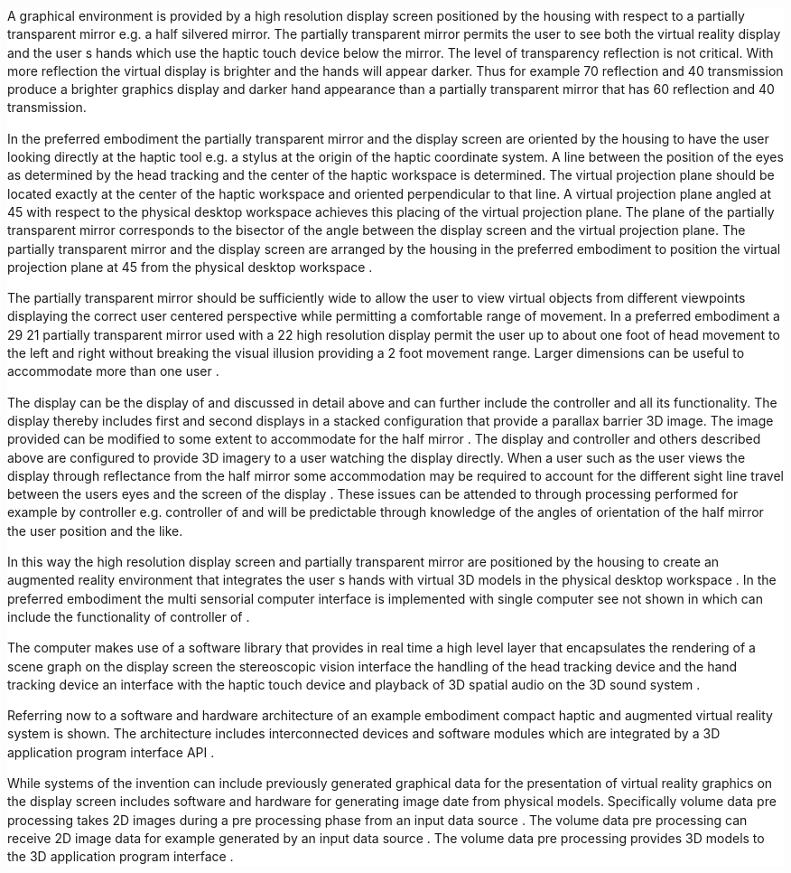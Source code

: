 A graphical environment is provided by a high resolution display screen positioned by the housing with respect to a partially transparent mirror e.g. a half silvered mirror. The partially transparent mirror permits the user to see both the virtual reality display and the user s hands which use the haptic touch device below the mirror. The level of transparency reflection is not critical. With more reflection the virtual display is brighter and the hands will appear darker. Thus for example 70 reflection and 40 transmission produce a brighter graphics display and darker hand appearance than a partially transparent mirror that has 60 reflection and 40 transmission.

In the preferred embodiment the partially transparent mirror and the display screen are oriented by the housing to have the user looking directly at the haptic tool e.g. a stylus at the origin of the haptic coordinate system. A line between the position of the eyes as determined by the head tracking and the center of the haptic workspace is determined. The virtual projection plane should be located exactly at the center of the haptic workspace and oriented perpendicular to that line. A virtual projection plane angled at 45 with respect to the physical desktop workspace achieves this placing of the virtual projection plane. The plane of the partially transparent mirror corresponds to the bisector of the angle between the display screen and the virtual projection plane. The partially transparent mirror and the display screen are arranged by the housing in the preferred embodiment to position the virtual projection plane at 45 from the physical desktop workspace .

The partially transparent mirror should be sufficiently wide to allow the user to view virtual objects from different viewpoints displaying the correct user centered perspective while permitting a comfortable range of movement. In a preferred embodiment a 29 21 partially transparent mirror used with a 22 high resolution display permit the user up to about one foot of head movement to the left and right without breaking the visual illusion providing a 2 foot movement range. Larger dimensions can be useful to accommodate more than one user .

The display can be the display of and discussed in detail above and can further include the controller and all its functionality. The display thereby includes first and second displays in a stacked configuration that provide a parallax barrier 3D image. The image provided can be modified to some extent to accommodate for the half mirror . The display and controller and others described above are configured to provide 3D imagery to a user watching the display directly. When a user such as the user views the display through reflectance from the half mirror some accommodation may be required to account for the different sight line travel between the users eyes and the screen of the display . These issues can be attended to through processing performed for example by controller e.g. controller of and will be predictable through knowledge of the angles of orientation of the half mirror the user position and the like.

In this way the high resolution display screen and partially transparent mirror are positioned by the housing to create an augmented reality environment that integrates the user s hands with virtual 3D models in the physical desktop workspace . In the preferred embodiment the multi sensorial computer interface is implemented with single computer see not shown in which can include the functionality of controller of .

The computer makes use of a software library that provides in real time a high level layer that encapsulates the rendering of a scene graph on the display screen the stereoscopic vision interface the handling of the head tracking device and the hand tracking device an interface with the haptic touch device and playback of 3D spatial audio on the 3D sound system .

Referring now to a software and hardware architecture of an example embodiment compact haptic and augmented virtual reality system is shown. The architecture includes interconnected devices and software modules which are integrated by a 3D application program interface API .

While systems of the invention can include previously generated graphical data for the presentation of virtual reality graphics on the display screen includes software and hardware for generating image date from physical models. Specifically volume data pre processing takes 2D images during a pre processing phase from an input data source . The volume data pre processing can receive 2D image data for example generated by an input data source . The volume data pre processing provides 3D models to the 3D application program interface .
